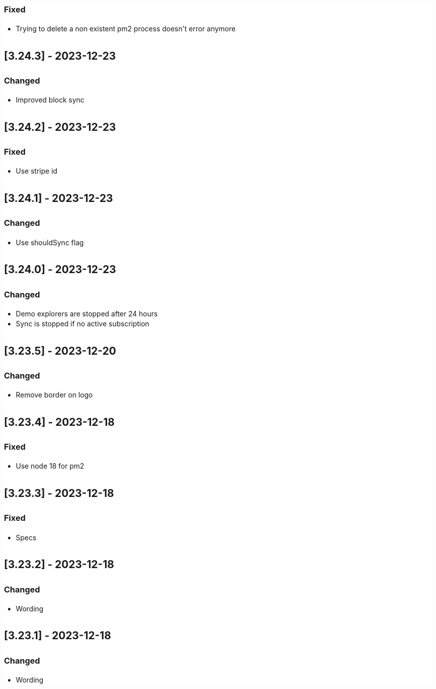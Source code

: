 ### Fixed
- Trying to delete a non existent pm2 process doesn't error anymore

## [3.24.3] - 2023-12-23
### Changed
- Improved block sync

## [3.24.2] - 2023-12-23
### Fixed
- Use stripe id

## [3.24.1] - 2023-12-23
### Changed
- Use shouldSync flag

## [3.24.0] - 2023-12-23
### Changed
- Demo explorers are stopped after 24 hours
- Sync is stopped if no active subscription

## [3.23.5] - 2023-12-20
### Changed
- Remove border on logo

## [3.23.4] - 2023-12-18
### Fixed
- Use node 18 for pm2

## [3.23.3] - 2023-12-18
### Fixed
- Specs

## [3.23.2] - 2023-12-18
### Changed
- Wording

## [3.23.1] - 2023-12-18
### Changed
- Wording

